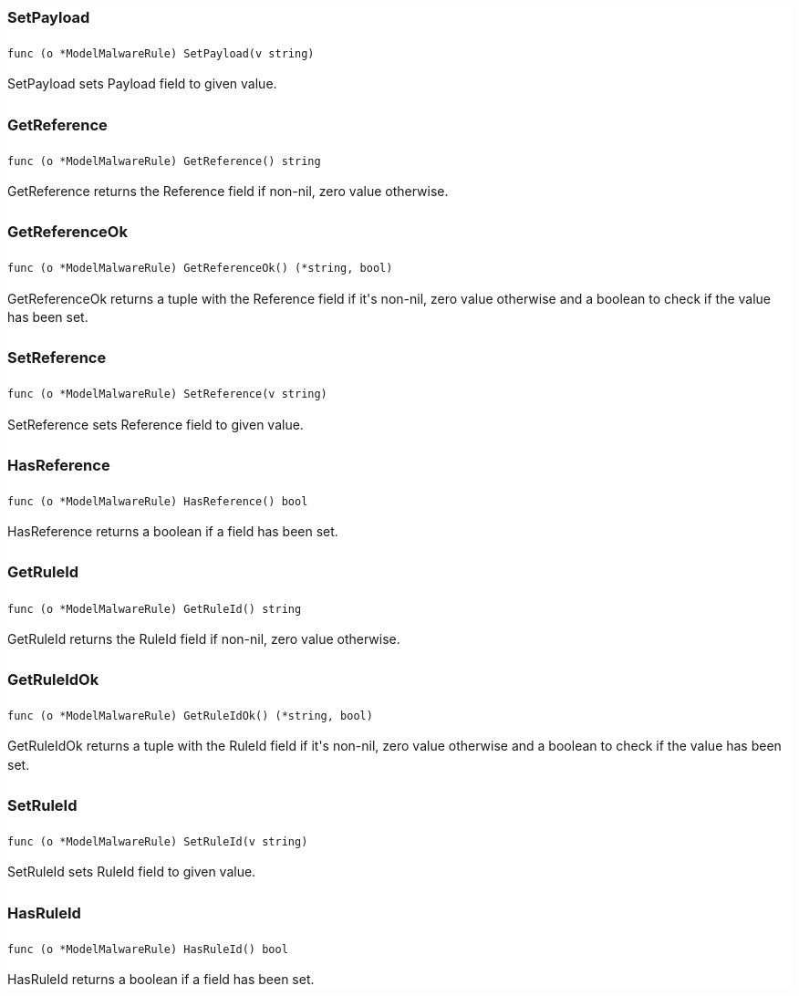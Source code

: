 ### SetPayload

`func (o *ModelMalwareRule) SetPayload(v string)`

SetPayload sets Payload field to given value.


### GetReference

`func (o *ModelMalwareRule) GetReference() string`

GetReference returns the Reference field if non-nil, zero value otherwise.

### GetReferenceOk

`func (o *ModelMalwareRule) GetReferenceOk() (*string, bool)`

GetReferenceOk returns a tuple with the Reference field if it's non-nil, zero value otherwise
and a boolean to check if the value has been set.

### SetReference

`func (o *ModelMalwareRule) SetReference(v string)`

SetReference sets Reference field to given value.

### HasReference

`func (o *ModelMalwareRule) HasReference() bool`

HasReference returns a boolean if a field has been set.

### GetRuleId

`func (o *ModelMalwareRule) GetRuleId() string`

GetRuleId returns the RuleId field if non-nil, zero value otherwise.

### GetRuleIdOk

`func (o *ModelMalwareRule) GetRuleIdOk() (*string, bool)`

GetRuleIdOk returns a tuple with the RuleId field if it's non-nil, zero value otherwise
and a boolean to check if the value has been set.

### SetRuleId

`func (o *ModelMalwareRule) SetRuleId(v string)`

SetRuleId sets RuleId field to given value.

### HasRuleId

`func (o *ModelMalwareRule) HasRuleId() bool`

HasRuleId returns a boolean if a field has been set.
